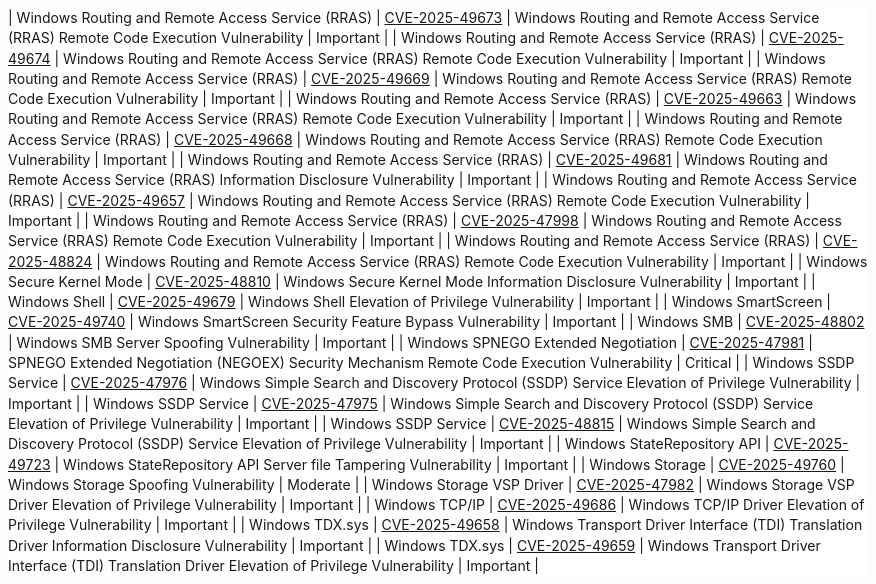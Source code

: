 | Windows Routing and Remote Access Service (RRAS)    | [CVE-2025-49673](https://msrc.microsoft.com/update-guide/en-US/advisory/CVE-2025-49673) | Windows Routing and Remote Access Service (RRAS) Remote Code Execution Vulnerability             | Important |
| Windows Routing and Remote Access Service (RRAS)    | [CVE-2025-49674](https://msrc.microsoft.com/update-guide/en-US/advisory/CVE-2025-49674) | Windows Routing and Remote Access Service (RRAS) Remote Code Execution Vulnerability             | Important |
| Windows Routing and Remote Access Service (RRAS)    | [CVE-2025-49669](https://msrc.microsoft.com/update-guide/en-US/advisory/CVE-2025-49669) | Windows Routing and Remote Access Service (RRAS) Remote Code Execution Vulnerability             | Important |
| Windows Routing and Remote Access Service (RRAS)    | [CVE-2025-49663](https://msrc.microsoft.com/update-guide/en-US/advisory/CVE-2025-49663) | Windows Routing and Remote Access Service (RRAS) Remote Code Execution Vulnerability             | Important |
| Windows Routing and Remote Access Service (RRAS)    | [CVE-2025-49668](https://msrc.microsoft.com/update-guide/en-US/advisory/CVE-2025-49668) | Windows Routing and Remote Access Service (RRAS) Remote Code Execution Vulnerability             | Important |
| Windows Routing and Remote Access Service (RRAS)    | [CVE-2025-49681](https://msrc.microsoft.com/update-guide/en-US/advisory/CVE-2025-49681) | Windows Routing and Remote Access Service (RRAS) Information Disclosure Vulnerability            | Important |
| Windows Routing and Remote Access Service (RRAS)    | [CVE-2025-49657](https://msrc.microsoft.com/update-guide/en-US/advisory/CVE-2025-49657) | Windows Routing and Remote Access Service (RRAS) Remote Code Execution Vulnerability             | Important |
| Windows Routing and Remote Access Service (RRAS)    | [CVE-2025-47998](https://msrc.microsoft.com/update-guide/en-US/advisory/CVE-2025-47998) | Windows Routing and Remote Access Service (RRAS) Remote Code Execution Vulnerability             | Important |
| Windows Routing and Remote Access Service (RRAS)    | [CVE-2025-48824](https://msrc.microsoft.com/update-guide/en-US/advisory/CVE-2025-48824) | Windows Routing and Remote Access Service (RRAS) Remote Code Execution Vulnerability             | Important |
| Windows Secure Kernel Mode                          | [CVE-2025-48810](https://msrc.microsoft.com/update-guide/en-US/advisory/CVE-2025-48810) | Windows Secure Kernel Mode Information Disclosure Vulnerability                                  | Important |
| Windows Shell                                       | [CVE-2025-49679](https://msrc.microsoft.com/update-guide/en-US/advisory/CVE-2025-49679) | Windows Shell Elevation of Privilege Vulnerability                                               | Important |
| Windows SmartScreen                                 | [CVE-2025-49740](https://msrc.microsoft.com/update-guide/en-US/advisory/CVE-2025-49740) | Windows SmartScreen Security Feature Bypass Vulnerability                                        | Important |
| Windows SMB                                         | [CVE-2025-48802](https://msrc.microsoft.com/update-guide/en-US/advisory/CVE-2025-48802) | Windows SMB Server Spoofing Vulnerability                                                        | Important |
| Windows SPNEGO Extended Negotiation                 | [CVE-2025-47981](https://msrc.microsoft.com/update-guide/en-US/advisory/CVE-2025-47981) | SPNEGO Extended Negotiation (NEGOEX) Security Mechanism Remote Code Execution Vulnerability      | Critical  |
| Windows SSDP Service                                | [CVE-2025-47976](https://msrc.microsoft.com/update-guide/en-US/advisory/CVE-2025-47976) | Windows Simple Search and Discovery Protocol (SSDP) Service Elevation of Privilege Vulnerability | Important |
| Windows SSDP Service                                | [CVE-2025-47975](https://msrc.microsoft.com/update-guide/en-US/advisory/CVE-2025-47975) | Windows Simple Search and Discovery Protocol (SSDP) Service Elevation of Privilege Vulnerability | Important |
| Windows SSDP Service                                | [CVE-2025-48815](https://msrc.microsoft.com/update-guide/en-US/advisory/CVE-2025-48815) | Windows Simple Search and Discovery Protocol (SSDP) Service Elevation of Privilege Vulnerability | Important |
| Windows StateRepository API                         | [CVE-2025-49723](https://msrc.microsoft.com/update-guide/en-US/advisory/CVE-2025-49723) | Windows StateRepository API Server file Tampering Vulnerability                                  | Important |
| Windows Storage                                     | [CVE-2025-49760](https://msrc.microsoft.com/update-guide/en-US/advisory/CVE-2025-49760) | Windows Storage Spoofing Vulnerability                                                           | Moderate  |
| Windows Storage VSP Driver                          | [CVE-2025-47982](https://msrc.microsoft.com/update-guide/en-US/advisory/CVE-2025-47982) | Windows Storage VSP Driver Elevation of Privilege Vulnerability                                  | Important |
| Windows TCP/IP                                      | [CVE-2025-49686](https://msrc.microsoft.com/update-guide/en-US/advisory/CVE-2025-49686) | Windows TCP/IP Driver Elevation of Privilege Vulnerability                                       | Important |
| Windows TDX.sys                                     | [CVE-2025-49658](https://msrc.microsoft.com/update-guide/en-US/advisory/CVE-2025-49658) | Windows Transport Driver Interface (TDI) Translation Driver Information Disclosure Vulnerability | Important |
| Windows TDX.sys                                     | [CVE-2025-49659](https://msrc.microsoft.com/update-guide/en-US/advisory/CVE-2025-49659) | Windows Transport Driver Interface (TDI) Translation Driver Elevation of Privilege Vulnerability | Important |
